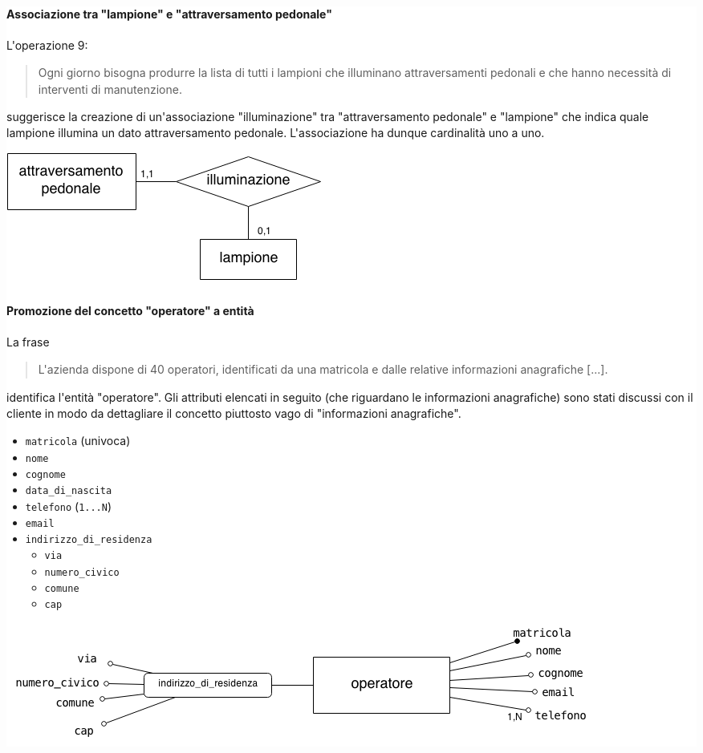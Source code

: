 #### Associazione tra "lampione" e "attraversamento pedonale"

L'operazione 9:

> Ogni giorno bisogna produrre la lista di tutti i lampioni che illuminano
> attraversamenti pedonali e che hanno necessità di interventi di manutenzione.

suggerisce la creazione di un'associazione "illuminazione" tra "attraversamento
pedonale" e "lampione" che indica quale lampione illumina un dato
attraversamento pedonale. L'associazione ha dunque cardinalità uno a uno.

![](images/associazione-illuminazione.png)

#### Promozione del concetto "operatore" a entità

La frase

> L'azienda dispone di 40 operatori, identificati da una matricola e dalle
> relative informazioni anagrafiche [...].

identifica l'entità "operatore". Gli attributi elencati in seguito (che
riguardano le informazioni anagrafiche) sono stati discussi con il cliente in
modo da dettagliare il concetto piuttosto vago di "informazioni anagrafiche".

- `matricola` (univoca)
- `nome`
- `cognome`
- `data_di_nascita`
- `telefono` (`1...N`)
- `email`
- `indirizzo_di_residenza`
    * `via`
    * `numero_civico`
    * `comune`
    * `cap`

![](images/entita-operatore.png)
